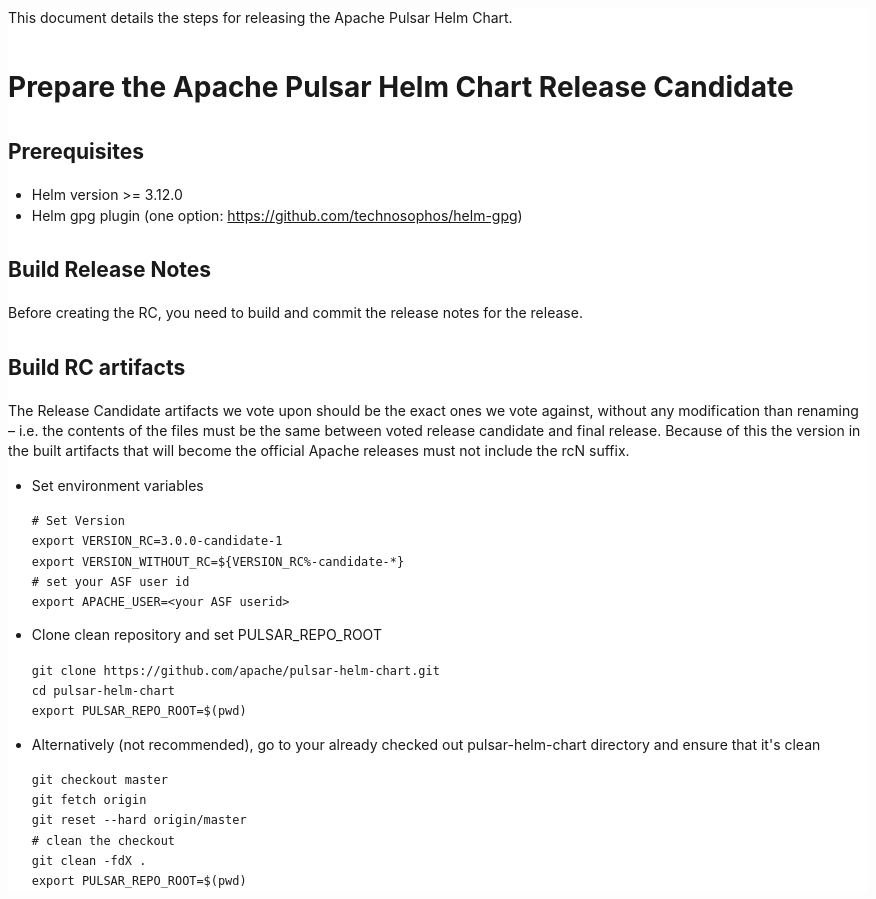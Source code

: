 

This document details the steps for releasing the Apache Pulsar Helm Chart.

# Prepare the Apache Pulsar Helm Chart Release Candidate

## Prerequisites

- Helm version >= 3.12.0
- Helm gpg plugin (one option: https://github.com/technosophos/helm-gpg)

## Build Release Notes

Before creating the RC, you need to build and commit the release notes for the release.

## Build RC artifacts

The Release Candidate artifacts we vote upon should be the exact ones we vote against,
without any modification than renaming – i.e. the contents of the files must be
the same between voted release candidate and final release.
Because of this the version in the built artifacts that will become the
official Apache releases must not include the rcN suffix.

- Set environment variables

    ```shell
    # Set Version
    export VERSION_RC=3.0.0-candidate-1
    export VERSION_WITHOUT_RC=${VERSION_RC%-candidate-*}
    # set your ASF user id
    export APACHE_USER=<your ASF userid>
    ```

- Clone clean repository and set PULSAR_REPO_ROOT

    ```shell
    git clone https://github.com/apache/pulsar-helm-chart.git
    cd pulsar-helm-chart
    export PULSAR_REPO_ROOT=$(pwd)
    ```

- Alternatively (not recommended), go to your already checked out pulsar-helm-chart directory and ensure that it's clean

    ```shell
    git checkout master
    git fetch origin
    git reset --hard origin/master
    # clean the checkout
    git clean -fdX .
    export PULSAR_REPO_ROOT=$(pwd)
    ```
